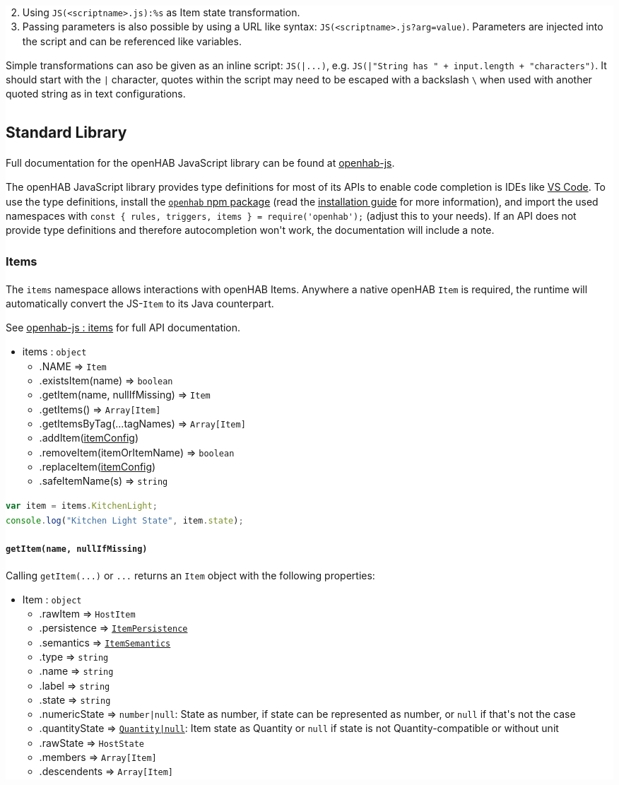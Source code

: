 2. Using `JS(<scriptname>.js):%s` as Item state transformation.
3. Passing parameters is also possible by using a URL like syntax: `JS(<scriptname>.js?arg=value)`.
   Parameters are injected into the script and can be referenced like variables.

Simple transformations can aso be given as an inline script: `JS(|...)`, e.g. `JS(|"String has " + input.length + "characters")`.
It should start with the `|` character, quotes within the script may need to be escaped with a backslash `\` when used with another quoted string as in text configurations.

## Standard Library

Full documentation for the openHAB JavaScript library can be found at [openhab-js](https://openhab.github.io/openhab-js).

The openHAB JavaScript library provides type definitions for most of its APIs to enable code completion is IDEs like [VS Code](https://code.visualstudio.com).
To use the type definitions, install the [`openhab` npm package](https://npmjs.com/openhab) (read the [installation guide](https://github.com/openhab/openhab-js#custom-installation) for more information), and import the used namespaces with `const { rules, triggers, items } = require('openhab');` (adjust this to your needs).
If an API does not provide type definitions and therefore autocompletion won't work, the documentation will include a note.

### Items

The `items` namespace allows interactions with openHAB Items.
Anywhere a native openHAB `Item` is required, the runtime will automatically convert the JS-`Item` to its Java counterpart.

See [openhab-js : items](https://openhab.github.io/openhab-js/items.html) for full API documentation.

- items : `object`
  - .NAME ⇒ `Item`
  - .existsItem(name) ⇒ `boolean`
  - .getItem(name, nullIfMissing) ⇒ `Item`
  - .getItems() ⇒ `Array[Item]`
  - .getItemsByTag(...tagNames) ⇒ `Array[Item]`
  - .addItem([itemConfig](#itemconfig))
  - .removeItem(itemOrItemName) ⇒ `boolean`
  - .replaceItem([itemConfig](#itemconfig))
  - .safeItemName(s) ⇒ `string`

```javascript
var item = items.KitchenLight;
console.log("Kitchen Light State", item.state);
```

#### `getItem(name, nullIfMissing)`

Calling `getItem(...)` or `...` returns an `Item` object with the following properties:

- Item : `object`
  - .rawItem ⇒ `HostItem`
  - .persistence ⇒ [`ItemPersistence`](#itempersistence)
  - .semantics ⇒ [`ItemSemantics`](https://openhab.github.io/openhab-js/items.ItemSemantics.html)
  - .type ⇒ `string`
  - .name ⇒ `string`
  - .label ⇒ `string`
  - .state ⇒ `string`
  - .numericState ⇒ `number|null`: State as number, if state can be represented as number, or `null` if that's not the case
  - .quantityState ⇒ [`Quantity|null`](#quantity): Item state as Quantity or `null` if state is not Quantity-compatible or without unit
  - .rawState ⇒ `HostState`
  - .members ⇒ `Array[Item]`
  - .descendents ⇒ `Array[Item]`